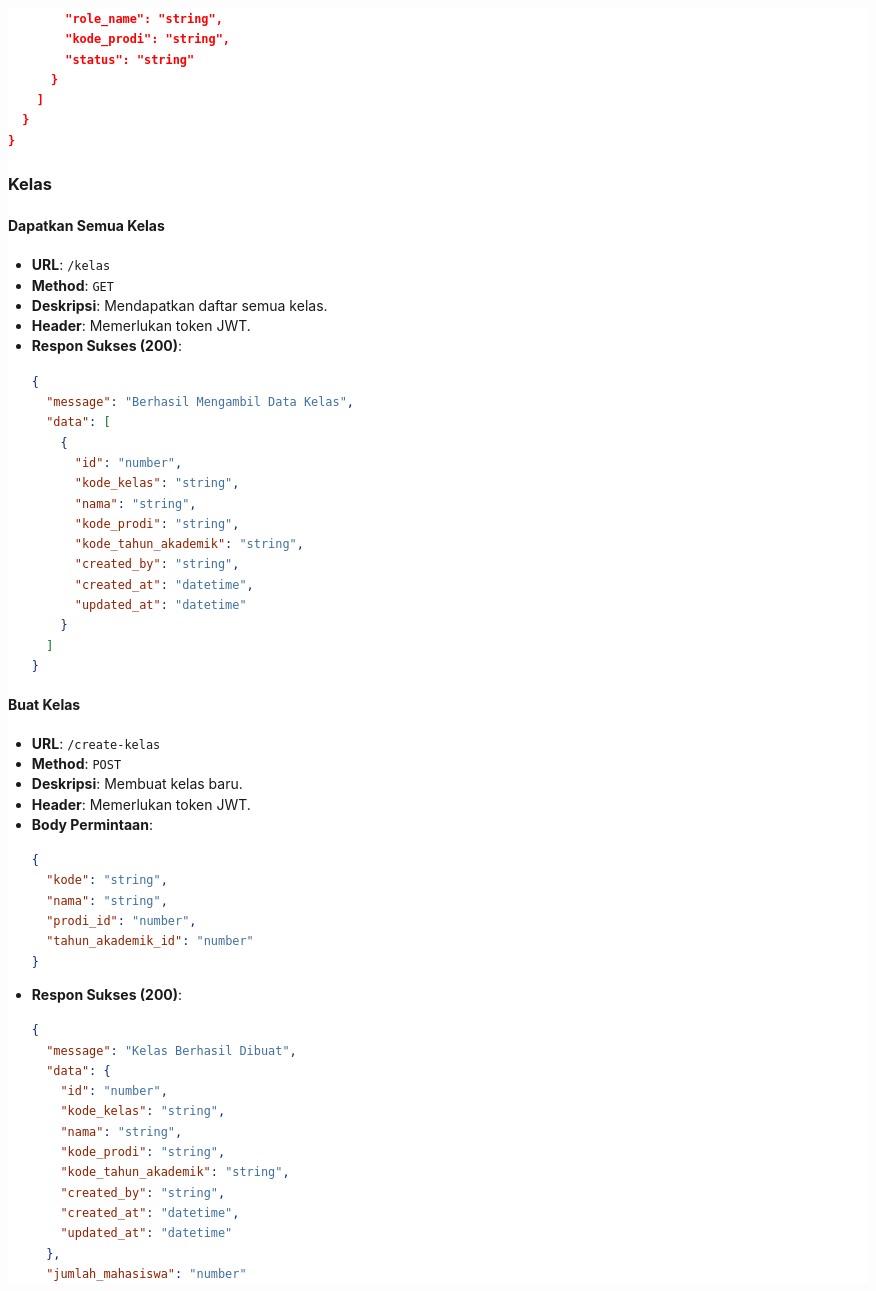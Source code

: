   ```json
          "role_name": "string",
          "kode_prodi": "string",
          "status": "string"
        }
      ]
    }
  }
  ```

### Kelas

#### Dapatkan Semua Kelas
- **URL**: `/kelas`
- **Method**: `GET`
- **Deskripsi**: Mendapatkan daftar semua kelas.
- **Header**: Memerlukan token JWT.
- **Respon Sukses (200)**:
  ```json
  {
    "message": "Berhasil Mengambil Data Kelas",
    "data": [
      {
        "id": "number",
        "kode_kelas": "string",
        "nama": "string",
        "kode_prodi": "string",
        "kode_tahun_akademik": "string",
        "created_by": "string",
        "created_at": "datetime",
        "updated_at": "datetime"
      }
    ]
  }
  ```

#### Buat Kelas
- **URL**: `/create-kelas`
- **Method**: `POST`
- **Deskripsi**: Membuat kelas baru.
- **Header**: Memerlukan token JWT.
- **Body Permintaan**:
  ```json
  {
    "kode": "string",
    "nama": "string",
    "prodi_id": "number",
    "tahun_akademik_id": "number"
  }
  ```
- **Respon Sukses (200)**:
  ```json
  {
    "message": "Kelas Berhasil Dibuat",
    "data": {
      "id": "number",
      "kode_kelas": "string",
      "nama": "string",
      "kode_prodi": "string",
      "kode_tahun_akademik": "string",
      "created_by": "string",
      "created_at": "datetime",
      "updated_at": "datetime"
    },
    "jumlah_mahasiswa": "number"
  ```